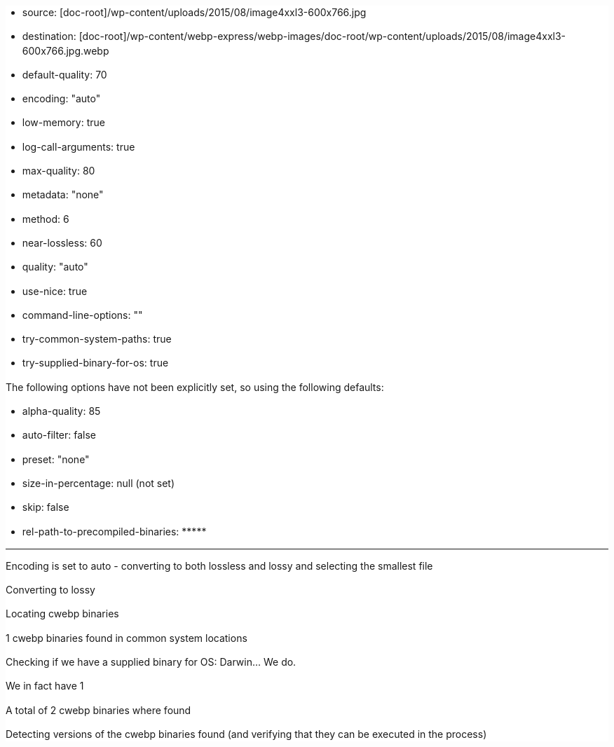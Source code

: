 - source: [doc-root]/wp-content/uploads/2015/08/image4xxl3-600x766.jpg

- destination: [doc-root]/wp-content/webp-express/webp-images/doc-root/wp-content/uploads/2015/08/image4xxl3-600x766.jpg.webp

- default-quality: 70

- encoding: "auto"

- low-memory: true

- log-call-arguments: true

- max-quality: 80

- metadata: "none"

- method: 6

- near-lossless: 60

- quality: "auto"

- use-nice: true

- command-line-options: ""

- try-common-system-paths: true

- try-supplied-binary-for-os: true


The following options have not been explicitly set, so using the following defaults:

- alpha-quality: 85

- auto-filter: false

- preset: "none"

- size-in-percentage: null (not set)

- skip: false

- rel-path-to-precompiled-binaries: *****

------------


Encoding is set to auto - converting to both lossless and lossy and selecting the smallest file


Converting to lossy

Locating cwebp binaries

1 cwebp binaries found in common system locations

Checking if we have a supplied binary for OS: Darwin... We do.

We in fact have 1

A total of 2 cwebp binaries where found

Detecting versions of the cwebp binaries found (and verifying that they can be executed in the process)
